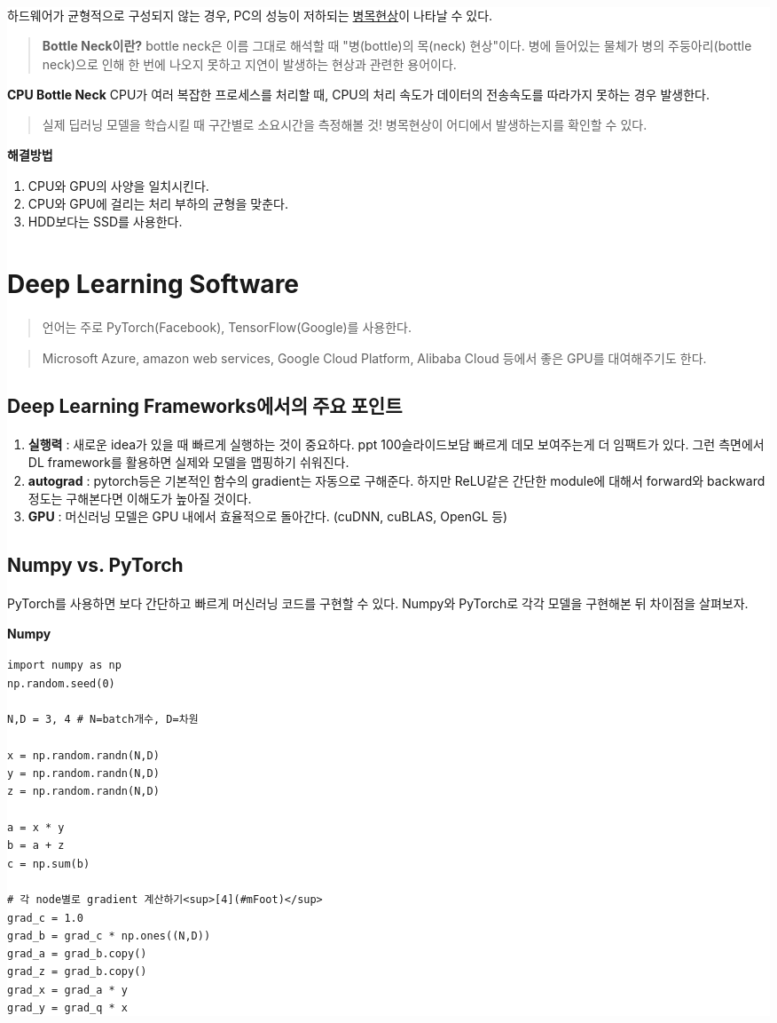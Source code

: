 하드웨어가 균형적으로 구성되지 않는 경우, PC의 성능이 저하되는 <u>병목현상</u>이 나타날 수 있다.

> **Bottle Neck이란?**
> bottle neck은 이름 그대로 해석할 때 "병(bottle)의 목(neck) 현상"이다. 병에 들어있는 물체가 병의 주둥아리(bottle neck)으로 인해 한 번에 나오지 못하고 지연이 발생하는 현상과 관련한 용어이다.



**CPU Bottle Neck**
CPU가 여러 복잡한 프로세스를 처리할 때, CPU의 처리 속도가 데이터의 전송속도를 따라가지 못하는 경우 발생한다. 

> 실제 딥러닝 모델을 학습시킬 때 구간별로 소요시간을 측정해볼 것! 병목현상이 어디에서 발생하는지를 확인할 수 있다.



**해결방법**

1. CPU와 GPU의 사양을 일치시킨다.
2. CPU와 GPU에 걸리는 처리 부하의 균형을 맞춘다.
3. HDD보다는 SSD를 사용한다.






# Deep Learning Software

> 언어는 주로 PyTorch(Facebook), TensorFlow(Google)를 사용한다.

> Microsoft Azure, amazon web services, Google Cloud Platform, Alibaba Cloud 등에서 좋은 GPU를 대여해주기도 한다.

## Deep Learning Frameworks에서의 주요 포인트

1. **실행력** : 새로운 idea가 있을 때 빠르게 실행하는 것이 중요하다. ppt 100슬라이드보담 빠르게 데모 보여주는게 더 임팩트가 있다. 그런 측면에서 DL framework를 활용하면 실제와 모델을 맵핑하기 쉬워진다.
2. **autograd** : pytorch등은 기본적인 함수의 gradient는 자동으로 구해준다. 하지만 ReLU같은 간단한 module에 대해서 forward와 backward정도는 구해본다면 이해도가 높아질 것이다.
3. **GPU** : 머신러닝 모델은 GPU 내에서 효율적으로 돌아간다. (cuDNN, cuBLAS, OpenGL 등)



## Numpy vs. PyTorch

PyTorch를 사용하면 보다 간단하고 빠르게 머신러닝 코드를 구현할 수 있다. Numpy와 PyTorch로 각각 모델을 구현해본 뒤 차이점을 살펴보자.

**Numpy**

```
import numpy as np
np.random.seed(0)

N,D = 3, 4 # N=batch개수, D=차원

x = np.random.randn(N,D)
y = np.random.randn(N,D)
z = np.random.randn(N,D)

a = x * y
b = a + z
c = np.sum(b)

# 각 node별로 gradient 계산하기<sup>[4](#mFoot)</sup>
grad_c = 1.0
grad_b = grad_c * np.ones((N,D))
grad_a = grad_b.copy()
grad_z = grad_b.copy()
grad_x = grad_a * y
grad_y = grad_q * x
```
